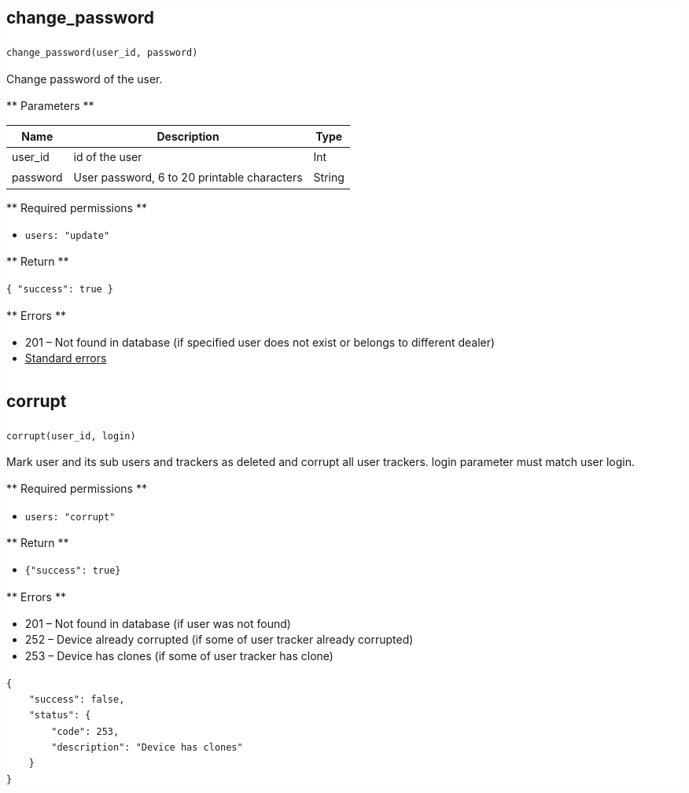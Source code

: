 ## change_password

`change_password(user_id, password)`

Change password of the user.

** Parameters **

| Name | Description  | Type |
| --- | --- | --- |
| user_id |	id of the user | Int |
| password |	User password, 6 to 20 printable characters | String |

** Required permissions **

* `users: "update"`

** Return **

```json5
{ "success": true }
```

** Errors **

* 201 – Not found in database (if specified user does not exist or belongs to different dealer)
* [Standard errors](../../backend-api/getting-started.md#error-codes)

## corrupt

`corrupt(user_id, login)`

Mark user and its sub users and trackers as deleted and corrupt all user trackers.
login parameter must match user login.

** Required permissions **

* `users: "corrupt"`

** Return **

* `{"success": true}`

** Errors **

* 201 – Not found in database (if user was not found)
* 252 – Device already corrupted (if some of user tracker already corrupted)
* 253 – Device has clones (if some of user tracker has clone)

```json5
{
    "success": false,
    "status": {
        "code": 253,
        "description": "Device has clones"
    }
}
```
